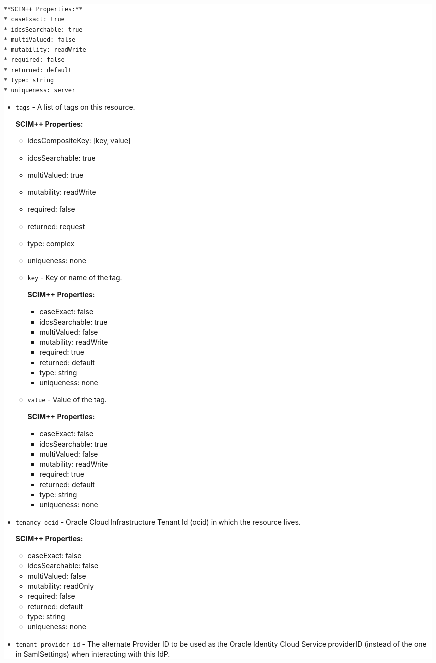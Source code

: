 	**SCIM++ Properties:**
	* caseExact: true
	* idcsSearchable: true
	* multiValued: false
	* mutability: readWrite
	* required: false
	* returned: default
	* type: string
	* uniqueness: server
* `tags` - A list of tags on this resource.

	**SCIM++ Properties:**
	* idcsCompositeKey: [key, value]
	* idcsSearchable: true
	* multiValued: true
	* mutability: readWrite
	* required: false
	* returned: request
	* type: complex
	* uniqueness: none
	* `key` - Key or name of the tag.

		**SCIM++ Properties:**
		* caseExact: false
		* idcsSearchable: true
		* multiValued: false
		* mutability: readWrite
		* required: true
		* returned: default
		* type: string
		* uniqueness: none
	* `value` - Value of the tag.

		**SCIM++ Properties:**
		* caseExact: false
		* idcsSearchable: true
		* multiValued: false
		* mutability: readWrite
		* required: true
		* returned: default
		* type: string
		* uniqueness: none
* `tenancy_ocid` - Oracle Cloud Infrastructure Tenant Id (ocid) in which the resource lives.

	**SCIM++ Properties:**
	* caseExact: false
	* idcsSearchable: false
	* multiValued: false
	* mutability: readOnly
	* required: false
	* returned: default
	* type: string
	* uniqueness: none
* `tenant_provider_id` - The alternate Provider ID to be used as the Oracle Identity Cloud Service providerID (instead of the one in SamlSettings) when interacting with this IdP.

